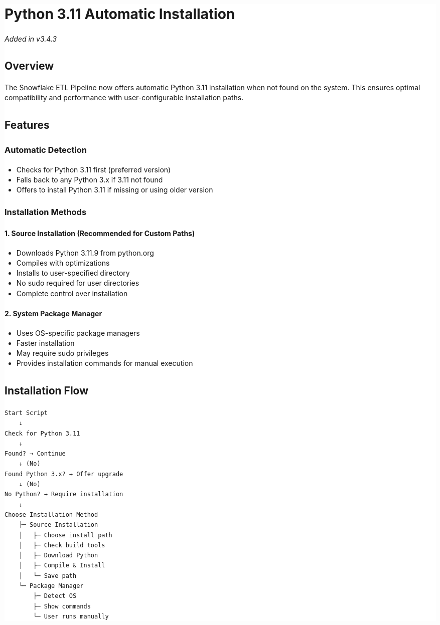 # Python 3.11 Automatic Installation

*Added in v3.4.3*

## Overview

The Snowflake ETL Pipeline now offers automatic Python 3.11 installation when not found on the system. This ensures optimal compatibility and performance with user-configurable installation paths.

## Features

### Automatic Detection
- Checks for Python 3.11 first (preferred version)
- Falls back to any Python 3.x if 3.11 not found
- Offers to install Python 3.11 if missing or using older version

### Installation Methods

#### 1. Source Installation (Recommended for Custom Paths)
- Downloads Python 3.11.9 from python.org
- Compiles with optimizations
- Installs to user-specified directory
- No sudo required for user directories
- Complete control over installation

#### 2. System Package Manager
- Uses OS-specific package managers
- Faster installation
- May require sudo privileges
- Provides installation commands for manual execution

## Installation Flow

```
Start Script
    ↓
Check for Python 3.11
    ↓
Found? → Continue
    ↓ (No)
Found Python 3.x? → Offer upgrade
    ↓ (No)
No Python? → Require installation
    ↓
Choose Installation Method
    ├─ Source Installation
    │   ├─ Choose install path
    │   ├─ Check build tools
    │   ├─ Download Python
    │   ├─ Compile & Install
    │   └─ Save path
    └─ Package Manager
        ├─ Detect OS
        ├─ Show commands
        └─ User runs manually
```
